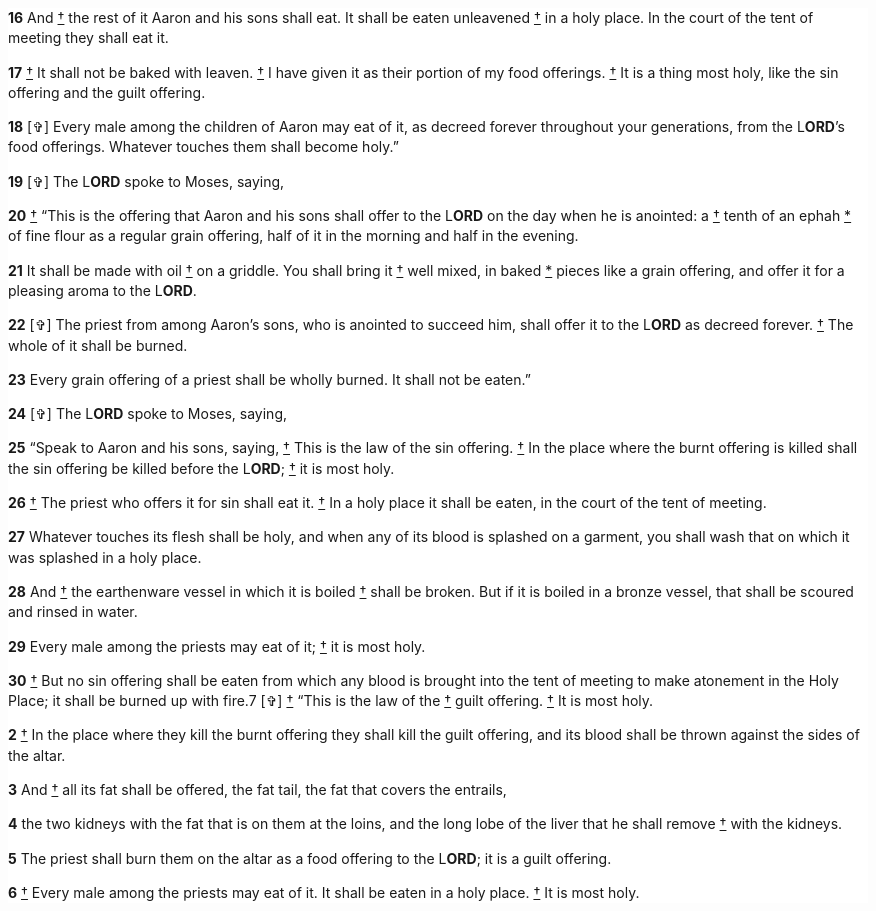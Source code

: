 **16**  And [†](#Lv_CR135) the rest of it Aaron and his sons shall eat. It shall be eaten unleavened [†](#Lv_CR136) in a holy place. In the court of the tent of meeting they shall eat it.

**17**  [†](#Lv_CR137) It shall not be baked with leaven. [†](#Lv_CR138) I have given it as their portion of my food offerings. [†](#Lv_CR139) It is a thing most holy, like the sin offering and the guilt offering.

**18** [✞] Every male among the children of Aaron may eat of it, as decreed forever throughout your generations, from the L**ORD**’s food offerings. Whatever touches them shall become holy.”

**19** [✞] The L**ORD** spoke to Moses, saying,

**20**  [†](#Lv_CR140) “This is the offering that Aaron and his sons shall offer to the L**ORD** on the day when he is anointed: a [†](#Lv_CR141) tenth of an ephah [*](#Lv_NC15) of fine flour as a regular grain offering, half of it in the morning and half in the evening.

**21**  It shall be made with oil [†](#Lv_CR142) on a griddle. You shall bring it [†](#Lv_CR143) well mixed, in baked [*](#Lv_NC16) pieces like a grain offering, and offer it for a pleasing aroma to the L**ORD**.

**22** [✞] The priest from among Aaron’s sons, who is anointed to succeed him, shall offer it to the L**ORD** as decreed forever. [†](#Lv_CR144) The whole of it shall be burned.

**23**  Every grain offering of a priest shall be wholly burned. It shall not be eaten.”

**24** [✞] The L**ORD** spoke to Moses, saying,

**25**  “Speak to Aaron and his sons, saying, [†](#Lv_CR145) This is the law of the sin offering. [†](#Lv_CR146) In the place where the burnt offering is killed shall the sin offering be killed before the L**ORD**; [†](#Lv_CR147) it is most holy.

**26**  [†](#Lv_CR148) The priest who offers it for sin shall eat it. [†](#Lv_CR149) In a holy place it shall be eaten, in the court of the tent of meeting.

**27**  Whatever touches its flesh shall be holy, and when any of its blood is splashed on a garment, you shall wash that on which it was splashed in a holy place.

**28**  And [†](#Lv_CR150) the earthenware vessel in which it is boiled [†](#Lv_CR151) shall be broken. But if it is boiled in a bronze vessel, that shall be scoured and rinsed in water.

**29**  Every male among the priests may eat of it; [†](#Lv_CR152) it is most holy.

**30**  [†](#Lv_CR153) But no sin offering shall be eaten from which any blood is brought into the tent of meeting to make atonement in the Holy Place; it shall be burned up with fire.7 [✞] [†](#Lv_CR154) “This is the law of the [†](#Lv_CR155) guilt offering. [†](#Lv_CR156) It is most holy.

**2**  [†](#Lv_CR157) In the place where they kill the burnt offering they shall kill the guilt offering, and its blood shall be thrown against the sides of the altar.

**3**  And [†](#Lv_CR158) all its fat shall be offered, the fat tail, the fat that covers the entrails,

**4**  the two kidneys with the fat that is on them at the loins, and the long lobe of the liver that he shall remove [†](#Lv_CR159) with the kidneys.

**5**  The priest shall burn them on the altar as a food offering to the L**ORD**; it is a guilt offering.

**6**  [†](#Lv_CR160) Every male among the priests may eat of it. It shall be eaten in a holy place. [†](#Lv_CR161) It is most holy.
